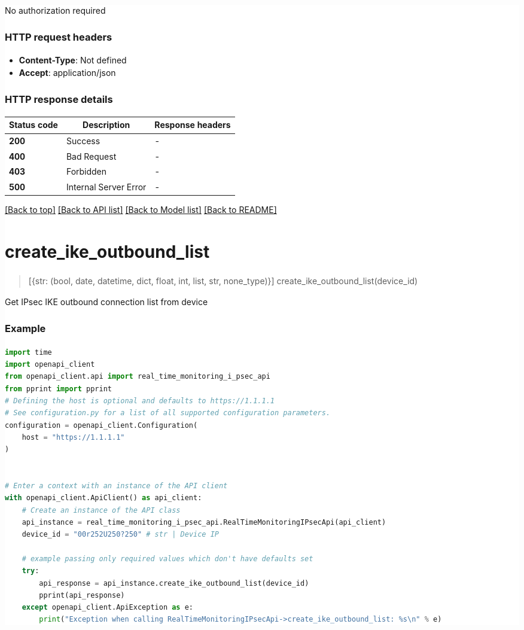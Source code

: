 No authorization required

### HTTP request headers

 - **Content-Type**: Not defined
 - **Accept**: application/json


### HTTP response details

| Status code | Description | Response headers |
|-------------|-------------|------------------|
**200** | Success |  -  |
**400** | Bad Request |  -  |
**403** | Forbidden |  -  |
**500** | Internal Server Error |  -  |

[[Back to top]](#) [[Back to API list]](../README.md#documentation-for-api-endpoints) [[Back to Model list]](../README.md#documentation-for-models) [[Back to README]](../README.md)

# **create_ike_outbound_list**
> [{str: (bool, date, datetime, dict, float, int, list, str, none_type)}] create_ike_outbound_list(device_id)



Get IPsec IKE outbound connection list from device

### Example


```python
import time
import openapi_client
from openapi_client.api import real_time_monitoring_i_psec_api
from pprint import pprint
# Defining the host is optional and defaults to https://1.1.1.1
# See configuration.py for a list of all supported configuration parameters.
configuration = openapi_client.Configuration(
    host = "https://1.1.1.1"
)


# Enter a context with an instance of the API client
with openapi_client.ApiClient() as api_client:
    # Create an instance of the API class
    api_instance = real_time_monitoring_i_psec_api.RealTimeMonitoringIPsecApi(api_client)
    device_id = "00r252U250?250" # str | Device IP

    # example passing only required values which don't have defaults set
    try:
        api_response = api_instance.create_ike_outbound_list(device_id)
        pprint(api_response)
    except openapi_client.ApiException as e:
        print("Exception when calling RealTimeMonitoringIPsecApi->create_ike_outbound_list: %s\n" % e)
```
